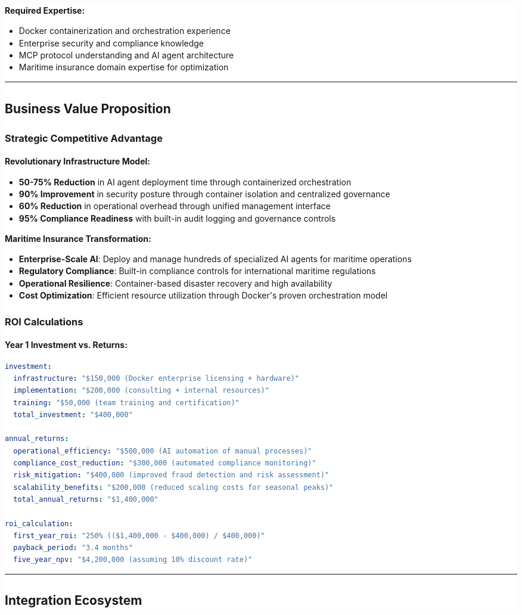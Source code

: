 **Required Expertise:**
- Docker containerization and orchestration experience
- Enterprise security and compliance knowledge
- MCP protocol understanding and AI agent architecture
- Maritime insurance domain expertise for optimization

---

## Business Value Proposition

### Strategic Competitive Advantage

**Revolutionary Infrastructure Model:**
- **50-75% Reduction** in AI agent deployment time through containerized orchestration
- **90% Improvement** in security posture through container isolation and centralized governance
- **60% Reduction** in operational overhead through unified management interface
- **95% Compliance Readiness** with built-in audit logging and governance controls

**Maritime Insurance Transformation:**
- **Enterprise-Scale AI**: Deploy and manage hundreds of specialized AI agents for maritime operations
- **Regulatory Compliance**: Built-in compliance controls for international maritime regulations
- **Operational Resilience**: Container-based disaster recovery and high availability
- **Cost Optimization**: Efficient resource utilization through Docker's proven orchestration model

### ROI Calculations

**Year 1 Investment vs. Returns:**
```yaml
investment:
  infrastructure: "$150,000 (Docker enterprise licensing + hardware)"
  implementation: "$200,000 (consulting + internal resources)"
  training: "$50,000 (team training and certification)"
  total_investment: "$400,000"

annual_returns:
  operational_efficiency: "$500,000 (AI automation of manual processes)"
  compliance_cost_reduction: "$300,000 (automated compliance monitoring)"
  risk_mitigation: "$400,000 (improved fraud detection and risk assessment)"
  scalability_benefits: "$200,000 (reduced scaling costs for seasonal peaks)"
  total_annual_returns: "$1,400,000"

roi_calculation:
  first_year_roi: "250% (($1,400,000 - $400,000) / $400,000)"
  payback_period: "3.4 months"
  five_year_npv: "$4,200,000 (assuming 10% discount rate)"
```

---

## Integration Ecosystem
